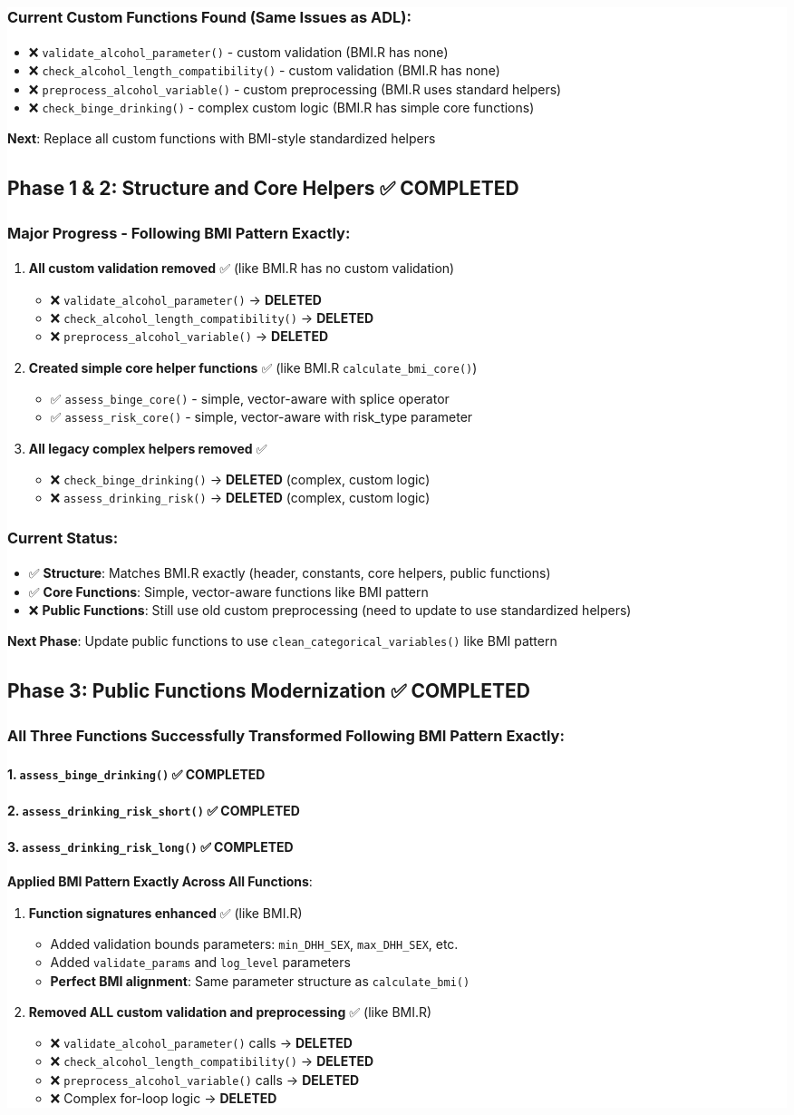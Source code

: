 ### Current Custom Functions Found (Same Issues as ADL):
- ❌ `validate_alcohol_parameter()` - custom validation (BMI.R has none)
- ❌ `check_alcohol_length_compatibility()` - custom validation (BMI.R has none)  
- ❌ `preprocess_alcohol_variable()` - custom preprocessing (BMI.R uses standard helpers)
- ❌ `check_binge_drinking()` - complex custom logic (BMI.R has simple core functions)

**Next**: Replace all custom functions with BMI-style standardized helpers

## Phase 1 & 2: Structure and Core Helpers ✅ COMPLETED 

### Major Progress - Following BMI Pattern Exactly:

1. **All custom validation removed** ✅ (like BMI.R has no custom validation)
   - ❌ `validate_alcohol_parameter()` → **DELETED**
   - ❌ `check_alcohol_length_compatibility()` → **DELETED**
   - ❌ `preprocess_alcohol_variable()` → **DELETED**

2. **Created simple core helper functions** ✅ (like BMI.R `calculate_bmi_core()`)
   - ✅ `assess_binge_core()` - simple, vector-aware with splice operator
   - ✅ `assess_risk_core()` - simple, vector-aware with risk_type parameter

3. **All legacy complex helpers removed** ✅
   - ❌ `check_binge_drinking()` → **DELETED** (complex, custom logic)
   - ❌ `assess_drinking_risk()` → **DELETED** (complex, custom logic)

### Current Status:
- ✅ **Structure**: Matches BMI.R exactly (header, constants, core helpers, public functions)
- ✅ **Core Functions**: Simple, vector-aware functions like BMI pattern
- ❌ **Public Functions**: Still use old custom preprocessing (need to update to use standardized helpers)

**Next Phase**: Update public functions to use `clean_categorical_variables()` like BMI pattern

## Phase 3: Public Functions Modernization ✅ COMPLETED

### All Three Functions Successfully Transformed Following BMI Pattern Exactly:

#### 1. `assess_binge_drinking()` ✅ COMPLETED
#### 2. `assess_drinking_risk_short()` ✅ COMPLETED  
#### 3. `assess_drinking_risk_long()` ✅ COMPLETED

**Applied BMI Pattern Exactly Across All Functions**:

1. **Function signatures enhanced** ✅ (like BMI.R)
   - Added validation bounds parameters: `min_DHH_SEX`, `max_DHH_SEX`, etc.
   - Added `validate_params` and `log_level` parameters
   - **Perfect BMI alignment**: Same parameter structure as `calculate_bmi()`

2. **Removed ALL custom validation and preprocessing** ✅ (like BMI.R)
   - ❌ `validate_alcohol_parameter()` calls → **DELETED**
   - ❌ `check_alcohol_length_compatibility()` → **DELETED**
   - ❌ `preprocess_alcohol_variable()` calls → **DELETED**
   - ❌ Complex for-loop logic → **DELETED**
